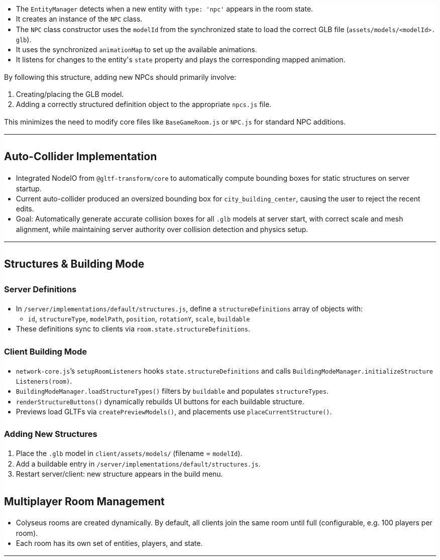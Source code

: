 -   The `EntityManager` detects when a new entity with `type: 'npc'` appears in the room state.
-   It creates an instance of the `NPC` class.
-   The `NPC` class constructor uses the `modelId` from the synchronized state to load the correct GLB file (`assets/models/<modelId>.glb`).
-   It uses the synchronized `animationMap` to set up the available animations.
-   It listens for changes to the entity's `state` property and plays the corresponding mapped animation.

By following this structure, adding new NPCs should primarily involve:
1.  Creating/placing the GLB model.
2.  Adding a correctly structured definition object to the appropriate `npcs.js` file.

This minimizes the need to modify core files like `BaseGameRoom.js` or `NPC.js` for standard NPC additions.

---

## Auto-Collider Implementation

- Integrated NodeIO from `@gltf-transform/core` to automatically compute bounding boxes for static structures on server startup.
- Current auto-collider produced an oversized bounding box for `city_building_center`, causing the user to reject the recent edits.
- Goal: Automatically generate accurate collision boxes for all `.glb` models at server start, with correct scale and mesh alignment, while maintaining server authority over collision detection and physics setup.

---

## Structures & Building Mode
### Server Definitions
- In `/server/implementations/default/structures.js`, define a `structureDefinitions` array of objects with:
  - `id`, `structureType`, `modelPath`, `position`, `rotationY`, `scale`, `buildable`
- These definitions sync to clients via `room.state.structureDefinitions`.

### Client Building Mode
- `network-core.js`’s `setupRoomListeners` hooks `state.structureDefinitions` and calls `BuildingModeManager.initializeStructureListeners(room)`.
- `BuildingModeManager.loadStructureTypes()` filters by `buildable` and populates `structureTypes`.
- `renderStructureButtons()` dynamically rebuilds UI buttons for each buildable structure.
- Previews load GLTFs via `createPreviewModels()`, and placements use `placeCurrentStructure()`.

### Adding New Structures
1. Place the `.glb` model in `client/assets/models/` (filename = `modelId`).
2. Add a buildable entry in `/server/implementations/default/structures.js`.
3. Restart server/client: new structure appears in the build menu.

## Multiplayer Room Management
- Colyseus rooms are created dynamically. By default, all clients join the same room until full (configurable, e.g. 100 players per room).
- Each room has its own set of entities, players, and state.

---
